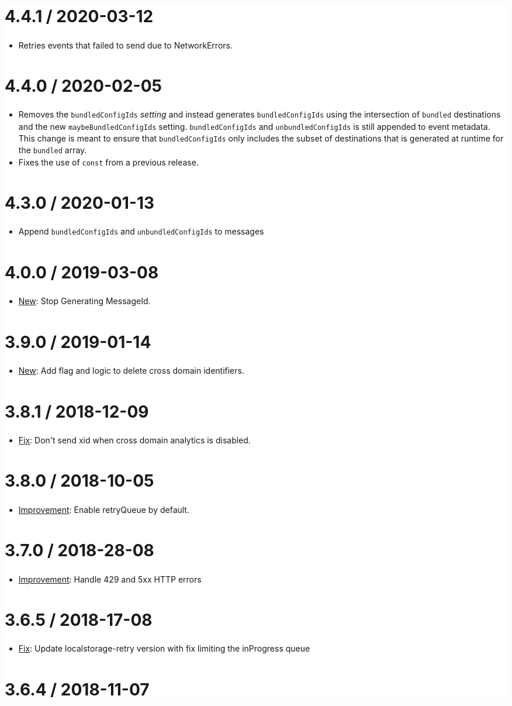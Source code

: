 4.4.1 / 2020-03-12
==================
  * Retries events that failed to send due to NetworkErrors.

4.4.0 / 2020-02-05
==================

  * Removes the `bundledConfigIds` _setting_ and instead generates `bundledConfigIds` using the intersection
    of `bundled` destinations and the new `maybeBundledConfigIds` setting. `bundledConfigIds` and `unbundledConfigIds`
    is still appended to event metadata. This change is meant to ensure that `bundledConfigIds` only includes the
    subset of destinations that is generated at runtime for the `bundled` array.
  * Fixes the use of `const` from a previous release.

4.3.0 / 2020-01-13
==================

  * Append `bundledConfigIds` and `unbundledConfigIds` to messages

4.0.0 / 2019-03-08
==================

  * [New](https://github.com/segment-integrations/analytics.js-integration-segmentio/pull/55): Stop Generating MessageId.

3.9.0 / 2019-01-14
==================

  * [New](https://github.com/segment-integrations/analytics.js-integration-segmentio/pull/54): Add flag and logic to delete cross domain identifiers.

3.8.1 / 2018-12-09
==================

  * [Fix](https://github.com/segment-integrations/analytics.js-integration-segmentio/pull/52): Don't send xid when cross domain analytics is disabled.

3.8.0 / 2018-10-05
==================

  * [Improvement](https://github.com/segment-integrations/analytics.js-integration-segmentio/pull/49): Enable retryQueue by default.

3.7.0 / 2018-28-08
==================

  * [Improvement](https://github.com/segment-integrations/analytics.js-integration-segmentio/pull/48): Handle 429 and 5xx HTTP errors

3.6.5 / 2018-17-08
==================

  * [Fix](https://github.com/segment-integrations/analytics.js-integration-segmentio/pull/47): Update localstorage-retry version with fix limiting the inProgress queue

3.6.4 / 2018-11-07
==================
